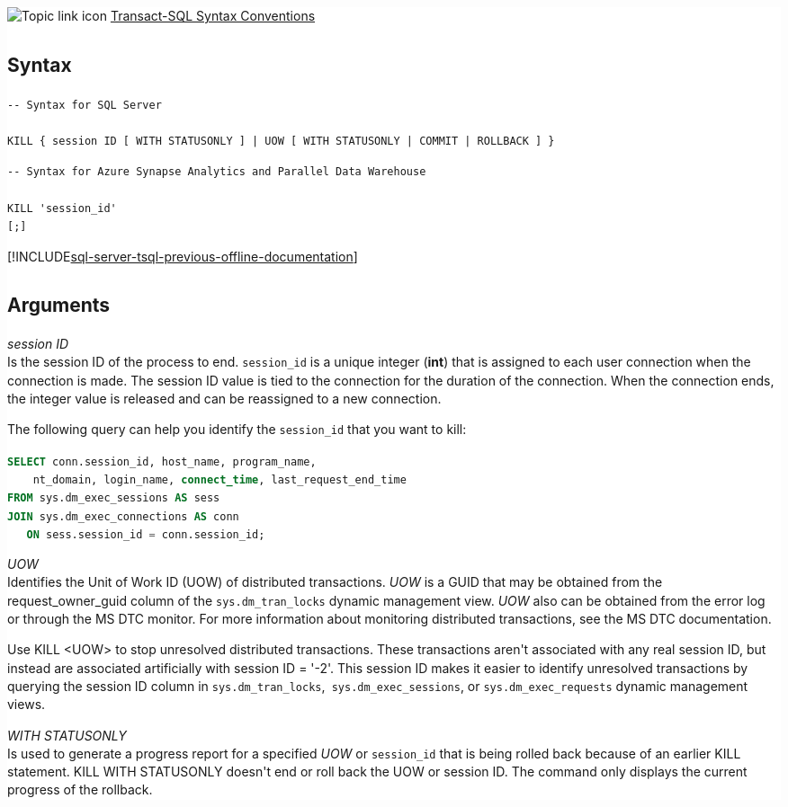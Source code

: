 ![Topic link icon](../../database-engine/configure-windows/media/topic-link.gif "Topic link icon") [Transact-SQL Syntax Conventions](../../t-sql/language-elements/transact-sql-syntax-conventions-transact-sql.md)  
  
## Syntax  
  
```syntaxsql  
-- Syntax for SQL Server  
  
KILL { session ID [ WITH STATUSONLY ] | UOW [ WITH STATUSONLY | COMMIT | ROLLBACK ] }    

```  
  
```syntaxsql  
-- Syntax for Azure Synapse Analytics and Parallel Data Warehouse  
  
KILL 'session_id'  
[;]   
```  
  
[!INCLUDE[sql-server-tsql-previous-offline-documentation](../../includes/sql-server-tsql-previous-offline-documentation.md)]

## Arguments

_session ID_   
Is the session ID of the process to end. `session_id` is a unique integer (**int**) that is assigned to each user connection when the connection is made. The session ID value is tied to the connection for the duration of the connection. When the connection ends, the integer value is released and can be reassigned to a new connection.  

The following query can help you identify the `session_id` that you want to kill:  

 ```sql  
 SELECT conn.session_id, host_name, program_name,
     nt_domain, login_name, connect_time, last_request_end_time 
FROM sys.dm_exec_sessions AS sess
JOIN sys.dm_exec_connections AS conn
    ON sess.session_id = conn.session_id;

```  


_UOW_   
Identifies the Unit of Work ID (UOW) of distributed transactions. _UOW_ is a GUID that may be obtained from the request_owner_guid column of the `sys.dm_tran_locks` dynamic management view. _UOW_ also can be obtained from the error log or through the MS DTC monitor. For more information about monitoring distributed transactions, see the MS DTC documentation.  
  
Use KILL \<UOW> to stop unresolved distributed transactions. These transactions aren't associated with any real session ID, but instead are associated artificially with session ID = '-2'. This session ID makes it easier to identify unresolved transactions by querying the session ID column in `sys.dm_tran_locks`,` sys.dm_exec_sessions`, or `sys.dm_exec_requests` dynamic management views.  

_WITH STATUSONLY_   
Is used to generate a progress report for a specified _UOW_ or `session_id` that is being rolled back because of an earlier KILL statement. KILL WITH STATUSONLY doesn't end or roll back the UOW or session ID. The command only displays the current progress of the rollback.
